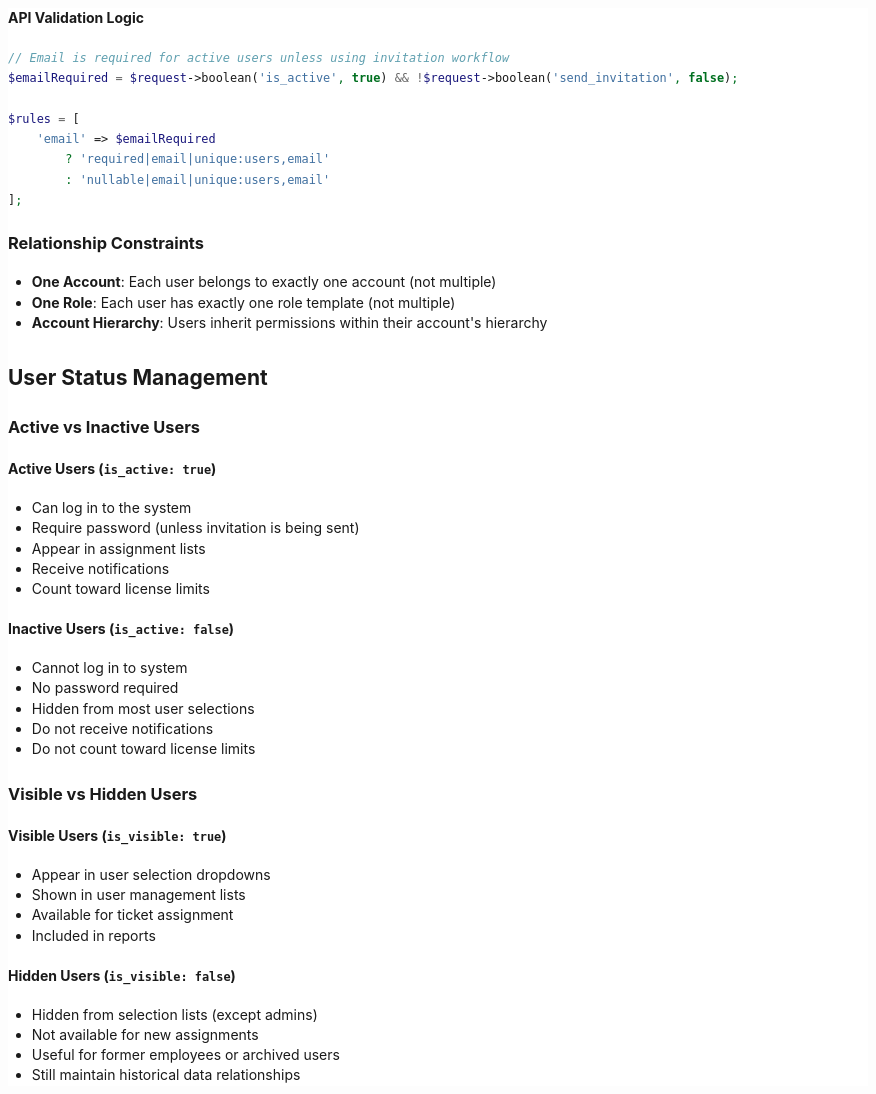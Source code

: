 #### API Validation Logic

```php
// Email is required for active users unless using invitation workflow
$emailRequired = $request->boolean('is_active', true) && !$request->boolean('send_invitation', false);

$rules = [
    'email' => $emailRequired
        ? 'required|email|unique:users,email'
        : 'nullable|email|unique:users,email'
];
```

### Relationship Constraints

-   **One Account**: Each user belongs to exactly one account (not multiple)
-   **One Role**: Each user has exactly one role template (not multiple)
-   **Account Hierarchy**: Users inherit permissions within their account's hierarchy

## User Status Management

### Active vs Inactive Users

#### Active Users (`is_active: true`)

-   Can log in to the system
-   Require password (unless invitation is being sent)
-   Appear in assignment lists
-   Receive notifications
-   Count toward license limits

#### Inactive Users (`is_active: false`)

-   Cannot log in to system
-   No password required
-   Hidden from most user selections
-   Do not receive notifications
-   Do not count toward license limits

### Visible vs Hidden Users

#### Visible Users (`is_visible: true`)

-   Appear in user selection dropdowns
-   Shown in user management lists
-   Available for ticket assignment
-   Included in reports

#### Hidden Users (`is_visible: false`)

-   Hidden from selection lists (except admins)
-   Not available for new assignments
-   Useful for former employees or archived users
-   Still maintain historical data relationships
